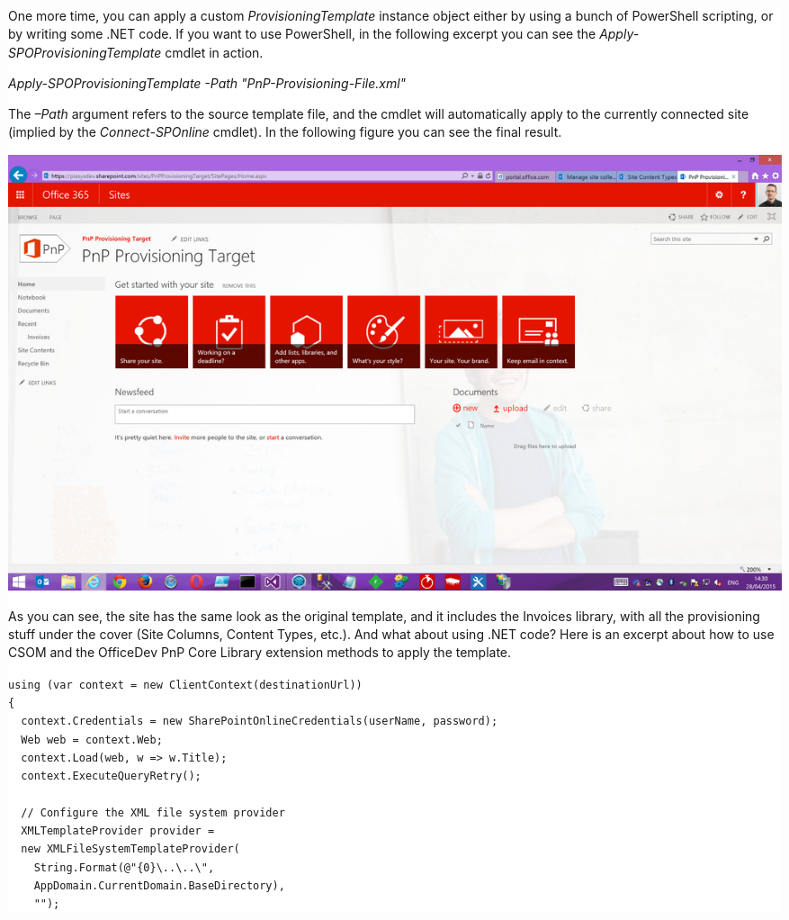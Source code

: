 One more time, you can apply a custom *ProvisioningTemplate* instance object either by using a bunch of PowerShell scripting, or by writing some .NET code. If you want to use PowerShell, in the following excerpt you can see the *Apply-SPOProvisioningTemplate* cmdlet in action.

*Apply-SPOProvisioningTemplate -Path "PnP-Provisioning-File.xml"*

The *–Path* argument refers to the source template file, and the cmdlet will automatically apply to the currently connected site (implied by the *Connect-SPOnline* cmdlet). In the following figure you can see the final result.

![](./media/Introducing-the-PnP-Provisioning-Engine/Figure-8-Target-Site-Provisioned.png)

As you can see, the site has the same look as the original template, and it includes the Invoices library, with all the provisioning stuff under the cover (Site Columns, Content Types, etc.).
And what about using .NET code? Here is an excerpt about how to use CSOM and the OfficeDev PnP Core Library extension methods to apply the template.

    using (var context = new ClientContext(destinationUrl))
    {
      context.Credentials = new SharePointOnlineCredentials(userName, password);
      Web web = context.Web;
      context.Load(web, w => w.Title);
      context.ExecuteQueryRetry();
    
      // Configure the XML file system provider
      XMLTemplateProvider provider =
      new XMLFileSystemTemplateProvider(
        String.Format(@"{0}\..\..\",
        AppDomain.CurrentDomain.BaseDirectory),
        "");
    